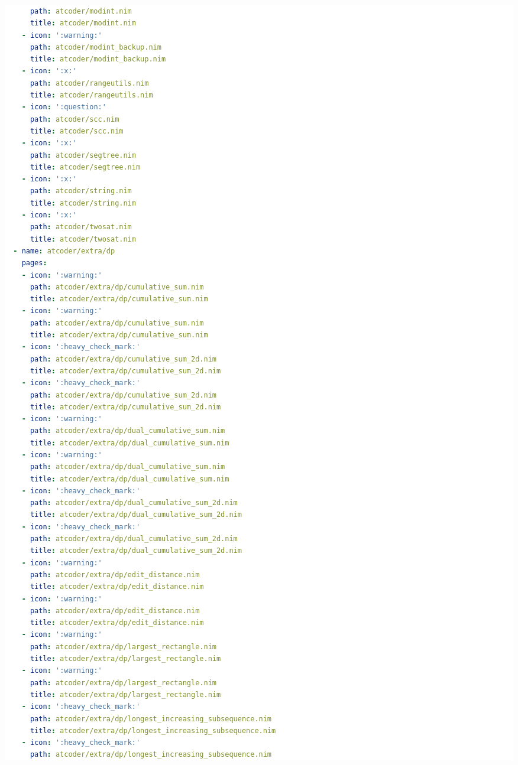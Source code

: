```yaml
      path: atcoder/modint.nim
      title: atcoder/modint.nim
    - icon: ':warning:'
      path: atcoder/modint_backup.nim
      title: atcoder/modint_backup.nim
    - icon: ':x:'
      path: atcoder/rangeutils.nim
      title: atcoder/rangeutils.nim
    - icon: ':question:'
      path: atcoder/scc.nim
      title: atcoder/scc.nim
    - icon: ':x:'
      path: atcoder/segtree.nim
      title: atcoder/segtree.nim
    - icon: ':x:'
      path: atcoder/string.nim
      title: atcoder/string.nim
    - icon: ':x:'
      path: atcoder/twosat.nim
      title: atcoder/twosat.nim
  - name: atcoder/extra/dp
    pages:
    - icon: ':warning:'
      path: atcoder/extra/dp/cumulative_sum.nim
      title: atcoder/extra/dp/cumulative_sum.nim
    - icon: ':warning:'
      path: atcoder/extra/dp/cumulative_sum.nim
      title: atcoder/extra/dp/cumulative_sum.nim
    - icon: ':heavy_check_mark:'
      path: atcoder/extra/dp/cumulative_sum_2d.nim
      title: atcoder/extra/dp/cumulative_sum_2d.nim
    - icon: ':heavy_check_mark:'
      path: atcoder/extra/dp/cumulative_sum_2d.nim
      title: atcoder/extra/dp/cumulative_sum_2d.nim
    - icon: ':warning:'
      path: atcoder/extra/dp/dual_cumulative_sum.nim
      title: atcoder/extra/dp/dual_cumulative_sum.nim
    - icon: ':warning:'
      path: atcoder/extra/dp/dual_cumulative_sum.nim
      title: atcoder/extra/dp/dual_cumulative_sum.nim
    - icon: ':heavy_check_mark:'
      path: atcoder/extra/dp/dual_cumulative_sum_2d.nim
      title: atcoder/extra/dp/dual_cumulative_sum_2d.nim
    - icon: ':heavy_check_mark:'
      path: atcoder/extra/dp/dual_cumulative_sum_2d.nim
      title: atcoder/extra/dp/dual_cumulative_sum_2d.nim
    - icon: ':warning:'
      path: atcoder/extra/dp/edit_distance.nim
      title: atcoder/extra/dp/edit_distance.nim
    - icon: ':warning:'
      path: atcoder/extra/dp/edit_distance.nim
      title: atcoder/extra/dp/edit_distance.nim
    - icon: ':warning:'
      path: atcoder/extra/dp/largest_rectangle.nim
      title: atcoder/extra/dp/largest_rectangle.nim
    - icon: ':warning:'
      path: atcoder/extra/dp/largest_rectangle.nim
      title: atcoder/extra/dp/largest_rectangle.nim
    - icon: ':heavy_check_mark:'
      path: atcoder/extra/dp/longest_increasing_subsequence.nim
      title: atcoder/extra/dp/longest_increasing_subsequence.nim
    - icon: ':heavy_check_mark:'
      path: atcoder/extra/dp/longest_increasing_subsequence.nim
```